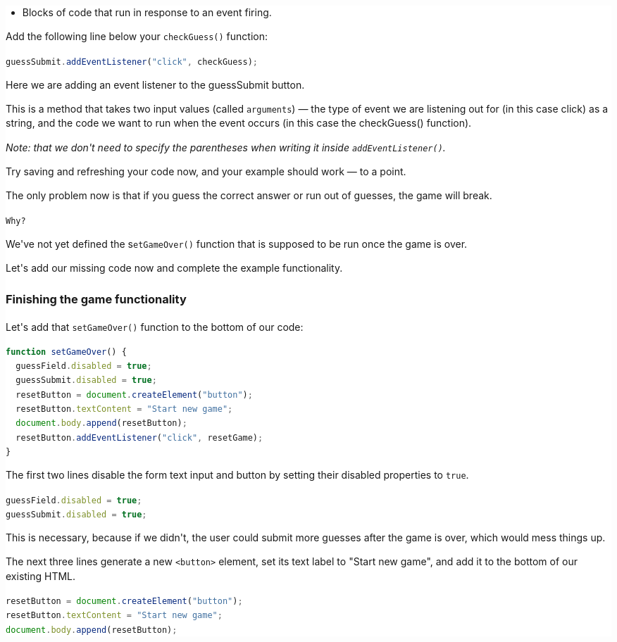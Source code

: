 - Blocks of code that run in response to an event firing.

Add the following line below your `checkGuess()` function:

```js
guessSubmit.addEventListener("click", checkGuess);
```

Here we are adding an event listener to the guessSubmit button.

This is a method that takes two input values (called `arguments`) — the type of event we are listening out for (in this case click) as a string, and the code we want to run when the event occurs (in this case the checkGuess() function).

_Note: that we don't need to specify the parentheses when writing it inside `addEventListener()`._

Try saving and refreshing your code now, and your example should work — to a point.

The only problem now is that if you guess the correct answer or run out of guesses, the game will break.

    Why?

We've not yet defined the s`etGameOver()` function that is supposed to be run once the game is over.

Let's add our missing code now and complete the example functionality.

### Finishing the game functionality

Let's add that `setGameOver()` function to the bottom of our code:

```js
function setGameOver() {
  guessField.disabled = true;
  guessSubmit.disabled = true;
  resetButton = document.createElement("button");
  resetButton.textContent = "Start new game";
  document.body.append(resetButton);
  resetButton.addEventListener("click", resetGame);
}
```

The first two lines disable the form text input and button by setting their disabled properties to `true`.

```js
guessField.disabled = true;
guessSubmit.disabled = true;
```

This is necessary, because if we didn't, the user could submit more guesses after the game is over, which would mess things up.

The next three lines generate a new `<button>` element, set its text label to "Start new game", and add it to the bottom of our existing HTML.

```js
resetButton = document.createElement("button");
resetButton.textContent = "Start new game";
document.body.append(resetButton);
```
